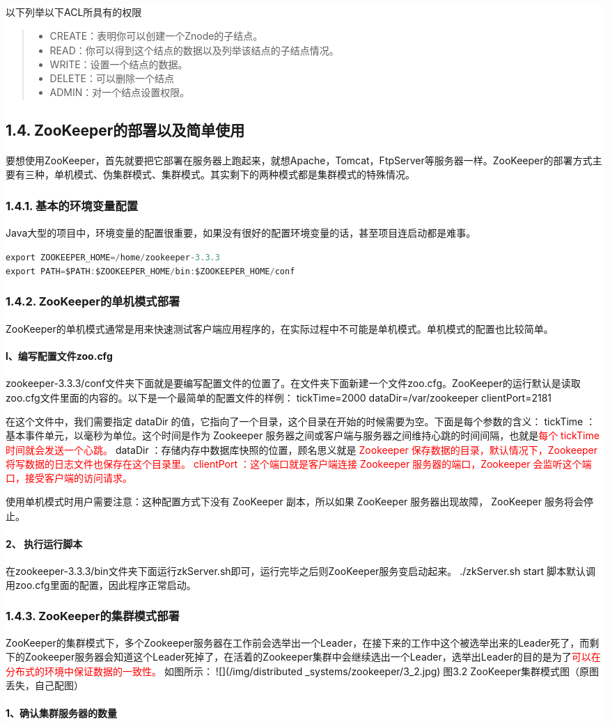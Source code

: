 以下列举以下ACL所具有的权限
> * CREATE：表明你可以创建一个Znode的子结点。
> * READ：你可以得到这个结点的数据以及列举该结点的子结点情况。
> * WRITE：设置一个结点的数据。
> * DELETE：可以删除一个结点
> * ADMIN：对一个结点设置权限。
 
## 1.4. ZooKeeper的部署以及简单使用
 
要想使用ZooKeeper，首先就要把它部署在服务器上跑起来，就想Apache，Tomcat，FtpServer等服务器一样。ZooKeeper的部署方式主要有三种，单机模式、伪集群模式、集群模式。其实剩下的两种模式都是集群模式的特殊情况。
 
### 1.4.1. 基本的环境变量配置

Java大型的项目中，环境变量的配置很重要，如果没有很好的配置环境变量的话，甚至项目连启动都是难事。

```java
export ZOOKEEPER_HOME=/home/zookeeper-3.3.3
export PATH=$PATH:$ZOOKEEPER_HOME/bin:$ZOOKEEPER_HOME/conf
```
### 1.4.2. ZooKeeper的单机模式部署

ZooKeeper的单机模式通常是用来快速测试客户端应用程序的，在实际过程中不可能是单机模式。单机模式的配置也比较简单。
#### l、编写配置文件zoo.cfg

zookeeper-3.3.3/conf文件夹下面就是要编写配置文件的位置了。在文件夹下面新建一个文件zoo.cfg。ZooKeeper的运行默认是读取zoo.cfg文件里面的内容的。以下是一个最简单的配置文件的样例：
tickTime=2000
dataDir=/var/zookeeper
clientPort=2181

在这个文件中，我们需要指定 dataDir 的值，它指向了一个目录，这个目录在开始的时候需要为空。下面是每个参数的含义：
tickTime ：基本事件单元，以毫秒为单位。这个时间是作为 Zookeeper 服务器之间或客户端与服务器之间维持心跳的时间间隔，也就是<span style="color:red">每个 tickTime 时间就会发送一个心跳。</span> 
dataDir ：存储内存中数据库快照的位置，顾名思义就是 <span style="color:red">Zookeeper 保存数据的目录，默认情况下，Zookeeper 将写数据的日志文件也保存在这个目录里。</span> 
<span style="color:red">clientPort ：这个端口就是客户端连接 Zookeeper 服务器的端口，Zookeeper 会监听这个端口，接受客户端的访问请求。</span>

使用单机模式时用户需要注意：这种配置方式下没有 ZooKeeper 副本，所以如果 ZooKeeper 服务器出现故障， ZooKeeper 服务将会停止。
#### 2、 执行运行脚本

在zookeeper-3.3.3/bin文件夹下面运行zkServer.sh即可，运行完毕之后则ZooKeeper服务变启动起来。
./zkServer.sh start
脚本默认调用zoo.cfg里面的配置，因此程序正常启动。
 
### 1.4.3. ZooKeeper的集群模式部署

ZooKeeper的集群模式下，多个Zookeeper服务器在工作前会选举出一个Leader，在接下来的工作中这个被选举出来的Leader死了，而剩下的Zookeeper服务器会知道这个Leader死掉了，在活着的Zookeeper集群中会继续选出一个Leader，选举出Leader的目的是为了<span style="color:red">可以在分布式的环境中保证数据的一致性。</span>
如图所示：
![](/img/distributed _systems/zookeeper/3_2.jpg)
图3.2 ZooKeeper集群模式图（原图丢失，自己配图）
#### 1、确认集群服务器的数量
